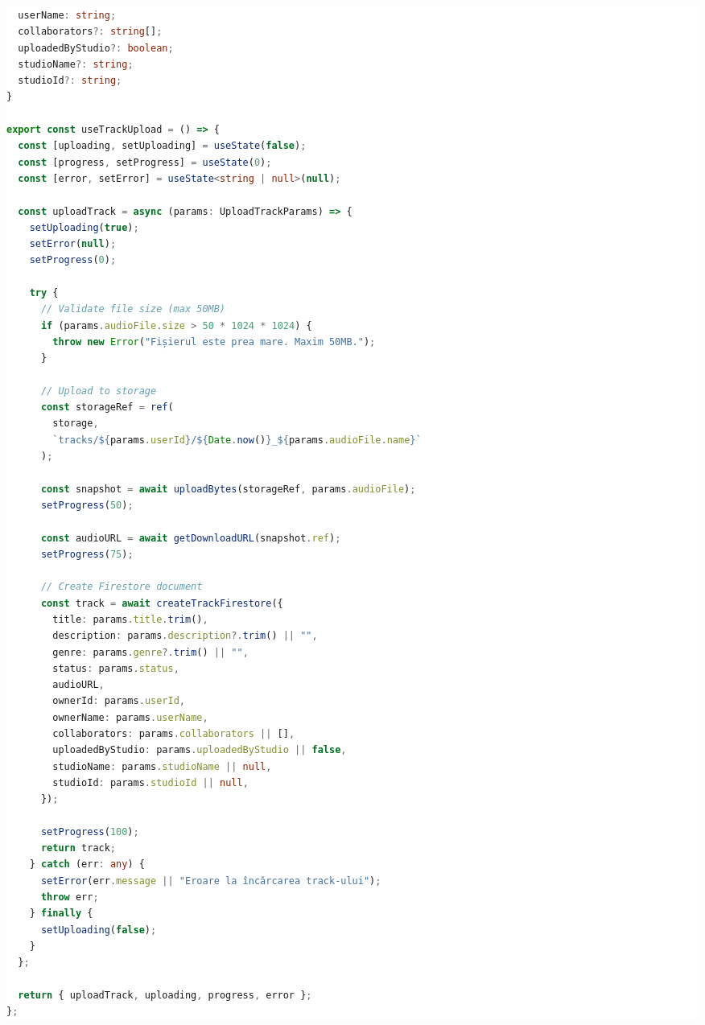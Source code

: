 ```typescript
  userName: string;
  collaborators?: string[];
  uploadedByStudio?: boolean;
  studioName?: string;
  studioId?: string;
}

export const useTrackUpload = () => {
  const [uploading, setUploading] = useState(false);
  const [progress, setProgress] = useState(0);
  const [error, setError] = useState<string | null>(null);

  const uploadTrack = async (params: UploadTrackParams) => {
    setUploading(true);
    setError(null);
    setProgress(0);

    try {
      // Validate file size (max 50MB)
      if (params.audioFile.size > 50 * 1024 * 1024) {
        throw new Error("Fișierul este prea mare. Maxim 50MB.");
      }

      // Upload to storage
      const storageRef = ref(
        storage,
        `tracks/${params.userId}/${Date.now()}_${params.audioFile.name}`
      );

      const snapshot = await uploadBytes(storageRef, params.audioFile);
      setProgress(50);

      const audioURL = await getDownloadURL(snapshot.ref);
      setProgress(75);

      // Create Firestore document
      const track = await createTrackFirestore({
        title: params.title.trim(),
        description: params.description?.trim() || "",
        genre: params.genre?.trim() || "",
        status: params.status,
        audioURL,
        ownerId: params.userId,
        ownerName: params.userName,
        collaborators: params.collaborators || [],
        uploadedByStudio: params.uploadedByStudio || false,
        studioName: params.studioName || null,
        studioId: params.studioId || null,
      });

      setProgress(100);
      return track;
    } catch (err: any) {
      setError(err.message || "Eroare la încărcarea track-ului");
      throw err;
    } finally {
      setUploading(false);
    }
  };

  return { uploadTrack, uploading, progress, error };
};

```